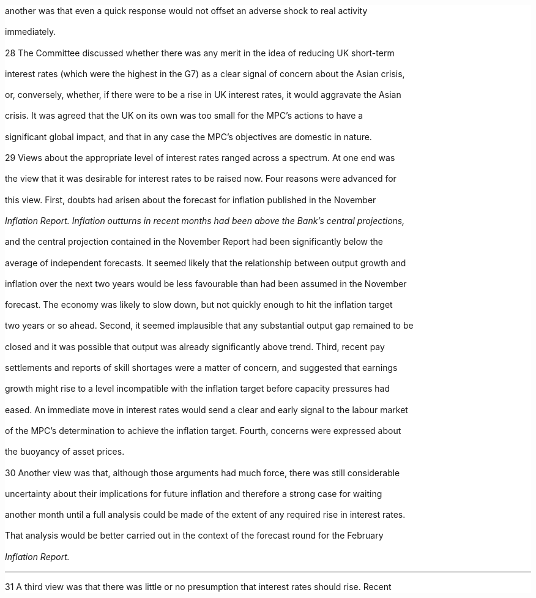 another was that even a quick response would not offset an adverse shock to real activity

immediately.

28  The Committee discussed whether there was any merit in the idea of reducing UK short-term

interest rates (which were the highest in the G7) as a clear signal of concern about the Asian crisis,

or, conversely, whether, if there were to be a rise in UK interest rates, it would aggravate the Asian

crisis. It was agreed that the UK on its own was too small for the MPC’s actions to have a

significant global impact, and that in any case the MPC’s objectives are domestic in nature.

29  Views about the appropriate level of interest rates ranged across a spectrum. At one end was

the view that it was desirable for interest rates to be raised now. Four reasons were advanced for

this view. First, doubts had arisen about the forecast for inflation published in the November

_Inflation Report. Inflation outturns in recent months had been above the Bank’s central projections,_

and the central projection contained in the November Report had been significantly below the

average of independent forecasts. It seemed likely that the relationship between output growth and

inflation over the next two years would be less favourable than had been assumed in the November

forecast. The economy was likely to slow down, but not quickly enough to hit the inflation target

two years or so ahead. Second, it seemed implausible that any substantial output gap remained to be

closed and it was possible that output was already significantly above trend. Third, recent pay

settlements and reports of skill shortages were a matter of concern, and suggested that earnings

growth might rise to a level incompatible with the inflation target before capacity pressures had

eased. An immediate move in interest rates would send a clear and early signal to the labour market

of the MPC’s determination to achieve the inflation target. Fourth, concerns were expressed about

the buoyancy of asset prices.

30  Another view was that, although those arguments had much force, there was still considerable

uncertainty about their implications for future inflation and therefore a strong case for waiting

another month until a full analysis could be made of the extent of any required rise in interest rates.

That analysis would be better carried out in the context of the forecast round for the February

_Inflation Report._


-----

31  A third view was that there was little or no presumption that interest rates should rise. Recent
